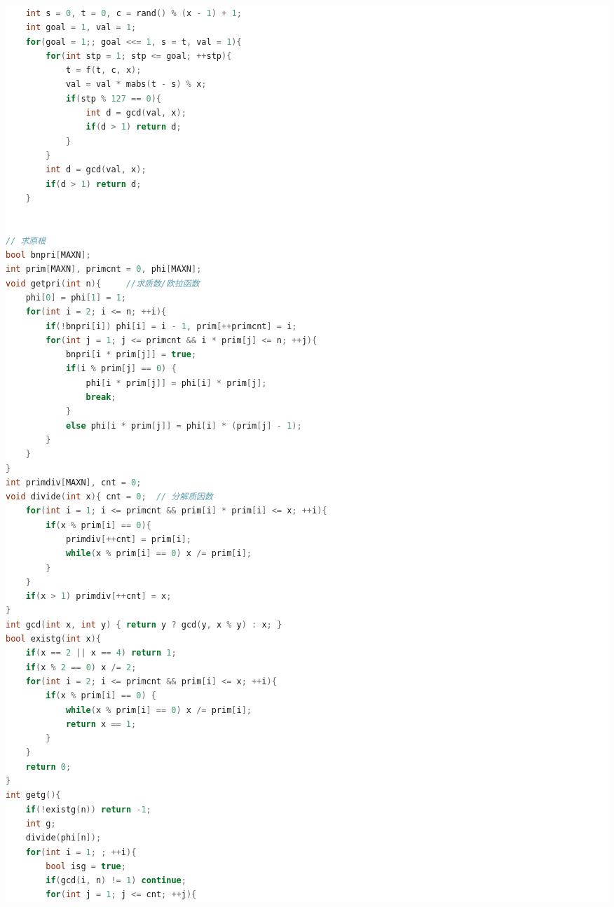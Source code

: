 ```cpp
	int s = 0, t = 0, c = rand() % (x - 1) + 1;
	int goal = 1, val = 1;
	for(goal = 1;; goal <<= 1, s = t, val = 1){
		for(int stp = 1; stp <= goal; ++stp){
			t = f(t, c, x);
			val = val * mabs(t - s) % x;
			if(stp % 127 == 0){
				int d = gcd(val, x);
				if(d > 1) return d;
			}
		}
		int d = gcd(val, x);
		if(d > 1) return d;
	}


// 求原根
bool bnpri[MAXN];
int prim[MAXN], primcnt = 0, phi[MAXN];
void getpri(int n){		//求质数/欧拉函数
	phi[0] = phi[1] = 1;
	for(int i = 2; i <= n; ++i){
		if(!bnpri[i]) phi[i] = i - 1, prim[++primcnt] = i;
		for(int j = 1; j <= primcnt && i * prim[j] <= n; ++j){
			bnpri[i * prim[j]] = true;
			if(i % prim[j] == 0) {
				phi[i * prim[j]] = phi[i] * prim[j];
				break;
			}
			else phi[i * prim[j]] = phi[i] * (prim[j] - 1);
		}
	}
}
int primdiv[MAXN], cnt = 0;
void divide(int x){ cnt = 0;  // 分解质因数
	for(int i = 1; i <= primcnt && prim[i] * prim[i] <= x; ++i){
		if(x % prim[i] == 0){
			primdiv[++cnt] = prim[i];
			while(x % prim[i] == 0) x /= prim[i];
		}
	}
	if(x > 1) primdiv[++cnt] = x;
}
int gcd(int x, int y) { return y ? gcd(y, x % y) : x; }
bool existg(int x){
	if(x == 2 || x == 4) return 1;
	if(x % 2 == 0) x /= 2;
	for(int i = 2; i <= primcnt && prim[i] <= x; ++i){
		if(x % prim[i] == 0) {
			while(x % prim[i] == 0) x /= prim[i];
			return x == 1;
		}
	}
	return 0;
}
int getg(){
    if(!existg(n)) return -1;
    int g;
	divide(phi[n]);
	for(int i = 1; ; ++i){
		bool isg = true;
		if(gcd(i, n) != 1) continue;
		for(int j = 1; j <= cnt; ++j){
```